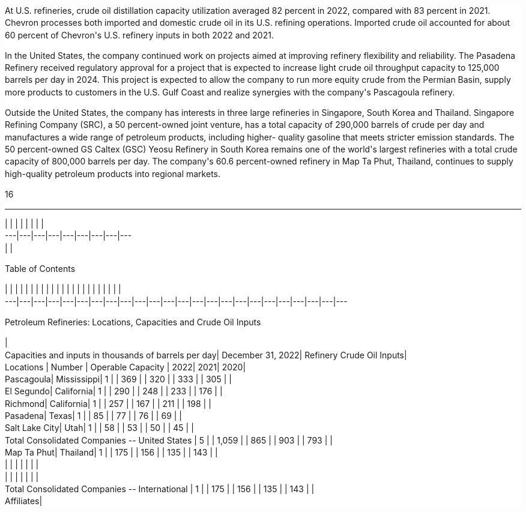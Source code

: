At U.S. refineries, crude oil distillation capacity utilization averaged 82
percent in 2022, compared with 83 percent in 2021. Chevron processes both
imported and domestic crude oil in its U.S. refining operations. Imported
crude oil accounted for about 60 percent of Chevron's U.S. refinery inputs in
both 2022 and 2021.

In the United States, the company continued work on projects aimed at
improving refinery flexibility and reliability. The Pasadena Refinery received
regulatory approval for a project that is expected to increase light crude oil
throughput capacity to 125,000 barrels per day in 2024. This project is
expected to allow the company to run more equity crude from the Permian Basin,
supply more products to customers in the U.S. Gulf Coast and realize synergies
with the company's Pascagoula refinery.

Outside the United States, the company has interests in three large refineries
in Singapore, South Korea and Thailand. Singapore Refining Company (SRC), a 50
percent-owned joint venture, has a total capacity of 290,000 barrels of crude
per day and manufactures a wide range of petroleum products, including higher-
quality gasoline that meets stricter emission standards. The 50 percent-owned
GS Caltex (GSC) Yeosu Refinery in South Korea remains one of the world's
largest refineries with a total crude capacity of 800,000 barrels per day. The
company's 60.6 percent-owned refinery in Map Ta Phut, Thailand, continues to
supply high-quality petroleum products into regional markets.

16

* * *

  

| | | | | | | |  
---|---|---|---|---|---|---|---|---  
| |

Table of Contents  
  
| | | | | | | | | | | | | | | | | | | | | | |  
---|---|---|---|---|---|---|---|---|---|---|---|---|---|---|---|---|---|---|---|---|---|---|---  
  
Petroleum Refineries: Locations, Capacities and Crude Oil Inputs

|  
Capacities and inputs in thousands of barrels per day| December 31, 2022|
Refinery Crude Oil Inputs|  
Locations | Number | Operable Capacity | 2022| 2021| 2020|  
Pascagoula| Mississippi| 1 | | 369 | | 320 | | 333 | | 305 | |  
El Segundo| California| 1 | | 290 | | 248 | | 233 | | 176 | |  
Richmond| California| 1 | | 257 | | 167 | | 211 | | 198 | |  
Pasadena| Texas| 1 | | 85 | | 77 | | 76 | | 69 | |  
Salt Lake City| Utah| 1 | | 58 | | 53 | | 50 | | 45 | |  
Total Consolidated Companies -- United States | 5 | | 1,059 | | 865 | | 903 |
| 793 | |  
Map Ta Phut| Thailand| 1 | | 175 | | 156 | | 135 | | 143 | |  
| | | | | | |  
| | | | | | |  
Total Consolidated Companies -- International | 1 | | 175 | | 156 | | 135 | |
143 | |  
Affiliates|
